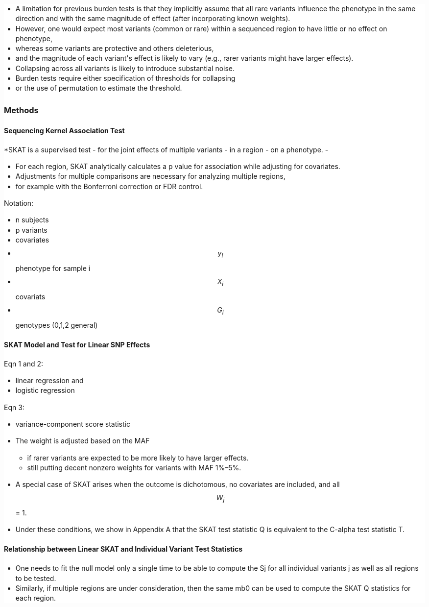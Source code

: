 
* A limitation for previous burden tests is that they implicitly assume that 
all rare variants influence the phenotype in the same direction 
and with the same magnitude of effect (after incorporating known weights). 
* However, one would expect most variants (common or rare) within a sequenced region 
to have little or no effect on phenotype, 
* whereas some variants are protective and others deleterious, 
* and the magnitude of each variant's effect is likely to vary (e.g., rarer variants might have larger effects).
* Collapsing across all variants is likely to introduce substantial noise.
* Burden tests require either specification of thresholds for collapsing 
* or the use of permutation to estimate the threshold.

### Methods

#### Sequencing Kernel Association Test
*SKAT is a supervised test 
	- for the joint effects of multiple variants 
	- in a region 
	- on a phenotype. 
	-
* For each region, SKAT analytically calculates a p value for association while adjusting for covariates. 
* Adjustments for multiple comparisons are necessary for analyzing multiple regions, 
* for example with the Bonferroni correction or FDR control.

Notation:

* n subjects
* p variants
* covariates
* $$y_i$$ phenotype for sample i
* $$X_i$$ covariats
* $$G_i$$ genotypes (0,1,2 general)

#### SKAT Model and Test for Linear SNP Effects
Eqn 1 and 2:

* linear regression and 
* logistic regression

Eqn 3:

* variance-component score statistic

* The weight is adjusted based on the MAF
	- if rarer variants are expected to be more likely to have larger effects.
	- still putting decent nonzero weights for variants with MAF 1%–5%.

* A special case of SKAT arises when the outcome is dichotomous, no covariates are included, and all $$W_j$$ = 1. 
* Under these conditions, we show in Appendix A that the SKAT test statistic Q is equivalent to the C-alpha test statistic T.

#### Relationship between Linear SKAT and Individual Variant Test Statistics
* One needs to fit the null model only a single time to be able to compute the Sj for all individual variants j as well as all regions to be tested. 
* Similarly, if multiple regions are under consideration, then the same mb0 can be used to compute the SKAT Q statistics for each region.
